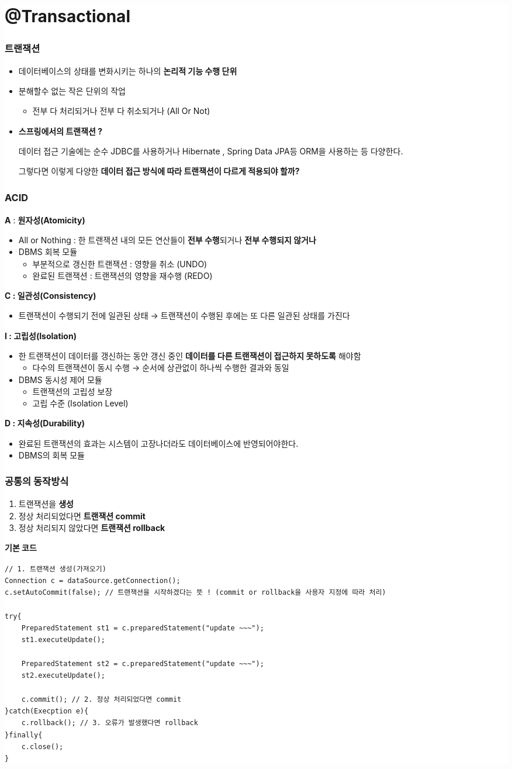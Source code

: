 # @Transactional

### 트랜잭션

- 데이터베이스의 상태를 변화시키는 하나의 **논리적 기능 수행 단위**
- 분해할수 없는 작은 단위의 작업
    - 전부 다 처리되거나 전부 다 취소되거나 (All Or Not)
- **스프링에서의 트랜잭션 ?**

  데이터 접근 기술에는 순수 JDBC를 사용하거나 Hibernate , Spring Data JPA등 ORM을 사용하는 등 다양한다.

  그렇다면 이렇게 다양한 **데이터 접근 방식에 따라 트랜잭션이 다르게 적용되야 할까?**


### ACID

**A** : **원자성(Atomicity)**

- All or Nothing : 한 트랜잭션 내의 모든 연산들이 **전부 수행**되거나 **전부 수행되지 않거나**
- DBMS 회복 모듈
    - 부분적으로 갱신한 트랜잭션 : 영향을 취소 (UNDO)
    - 완료된 트랜잭션 : 트랜잭션의 영향을 재수행 (REDO)

**C : 일관성(Consistency)**

- 트랜잭션이 수행되기 전에 일관된 상태 → 트랜잭션이 수행된 후에는 또 다른 일관된 상태를 가진다

**I : 고립성(Isolation)**

- 한 트랜잭션이 데이터를 갱신하는 동안 갱신 중인 **데이터를 다른 트랜잭션이 접근하지 못하도록** 해야함
    - 다수의 트랜잭션이 동시 수행 → 순서에 상관없이 하나씩 수행한 결과와 동일
- DBMS 동시성 제어 모듈
    - 트랜잭션의 고립성 보장
    - 고립 수준 (Isolation Level)

**D : 지속성(Durability)**

- 완료된 트랜잭션의 효과는 시스템이 고장나더라도 데이터베이스에 반영되어야한다.
- DBMS의 회복 모듈

### 공통의 동작방식

1. 트랜잭션을 **생성**
2. 정상 처리되었다면 **트랜잭션 commit**
3. 정상 처리되지 않았다면 **트랜잭션 rollback**

**기본 코드**

```
// 1. 트랜잭션 생성(가져오기)
Connection c = dataSource.getConnection();
c.setAutoCommit(false); // 트랜잭션을 시작하겠다는 뜻 ! (commit or rollback을 사용자 지정에 따라 처리)

try{
	PreparedStatement st1 = c.preparedStatement("update ~~~");
	st1.executeUpdate();

	PreparedStatement st2 = c.preparedStatement("update ~~~");
	st2.executeUpdate();

	c.commit(); // 2. 정상 처리되었다면 commit
}catch(Execption e){
	c.rollback(); // 3. 오류가 발생했다면 rollback
}finally{
	c.close();
}
```
